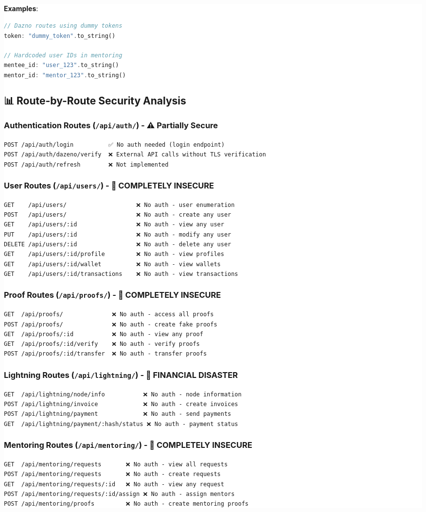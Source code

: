 **Examples**:
```rust
// Dazno routes using dummy tokens
token: "dummy_token".to_string()

// Hardcoded user IDs in mentoring
mentee_id: "user_123".to_string()
mentor_id: "mentor_123".to_string()
```

## 📊 Route-by-Route Security Analysis

### Authentication Routes (`/api/auth/`) - ⚠️ Partially Secure
```
POST /api/auth/login          ✅ No auth needed (login endpoint)
POST /api/auth/dazeno/verify  ❌ External API calls without TLS verification
POST /api/auth/refresh        ❌ Not implemented
```

### User Routes (`/api/users/`) - 🔴 COMPLETELY INSECURE
```
GET    /api/users/                    ❌ No auth - user enumeration
POST   /api/users/                    ❌ No auth - create any user
GET    /api/users/:id                 ❌ No auth - view any user
PUT    /api/users/:id                 ❌ No auth - modify any user
DELETE /api/users/:id                 ❌ No auth - delete any user
GET    /api/users/:id/profile         ❌ No auth - view profiles
GET    /api/users/:id/wallet          ❌ No auth - view wallets
GET    /api/users/:id/transactions    ❌ No auth - view transactions
```

### Proof Routes (`/api/proofs/`) - 🔴 COMPLETELY INSECURE
```
GET  /api/proofs/              ❌ No auth - access all proofs
POST /api/proofs/              ❌ No auth - create fake proofs
GET  /api/proofs/:id           ❌ No auth - view any proof
GET  /api/proofs/:id/verify    ❌ No auth - verify proofs
POST /api/proofs/:id/transfer  ❌ No auth - transfer proofs
```

### Lightning Routes (`/api/lightning/`) - 🔴 FINANCIAL DISASTER
```
GET  /api/lightning/node/info           ❌ No auth - node information
POST /api/lightning/invoice             ❌ No auth - create invoices
POST /api/lightning/payment             ❌ No auth - send payments
GET  /api/lightning/payment/:hash/status ❌ No auth - payment status
```

### Mentoring Routes (`/api/mentoring/`) - 🔴 COMPLETELY INSECURE
```
GET  /api/mentoring/requests       ❌ No auth - view all requests
POST /api/mentoring/requests       ❌ No auth - create requests
GET  /api/mentoring/requests/:id   ❌ No auth - view any request
POST /api/mentoring/requests/:id/assign ❌ No auth - assign mentors
POST /api/mentoring/proofs         ❌ No auth - create mentoring proofs
```
